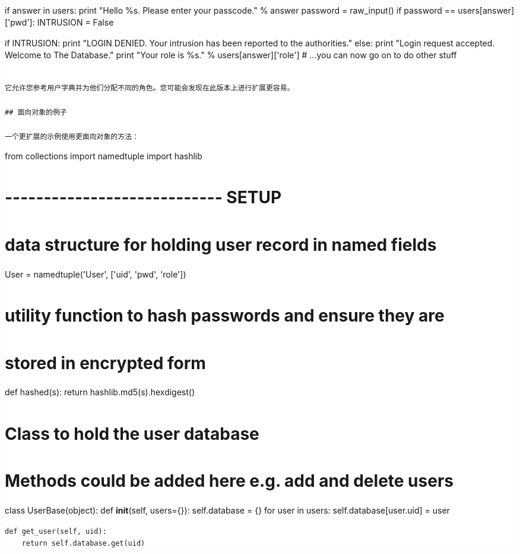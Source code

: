 if answer in users:
    print "Hello %s. Please enter your passcode." % answer
    password = raw_input()
    if password == users[answer]['pwd']:
        INTRUSION = False

if INTRUSION:
    print "LOGIN DENIED. Your intrusion has been reported to the authorities."
else:
    print "Login request accepted. Welcome to The Database."
    print "Your role is %s." % users[answer]['role']
    # ...you can now go on to do other stuff 
```

它允许您参考用户字典并为他们分配不同的角色。您可能会发现在此版本上进行扩展更容易。

## 面向对象的例子

一个更扩展的示例使用更面向对象的方法：

```
from collections import namedtuple
import hashlib

# ---------------------------- SETUP 

# data structure for holding user record in named fields
User = namedtuple('User', ['uid', 'pwd', 'role'])

# utility function to hash passwords and ensure they are
# stored in encrypted form
def hashed(s):
    return hashlib.md5(s).hexdigest()

# Class to hold the user database
# Methods could be added here e.g. add and delete users
class UserBase(object):
    def __init__(self, users={}):
        self.database = {}
        for user in users:
            self.database[user.uid] = user

    def get_user(self, uid):
        return self.database.get(uid)

